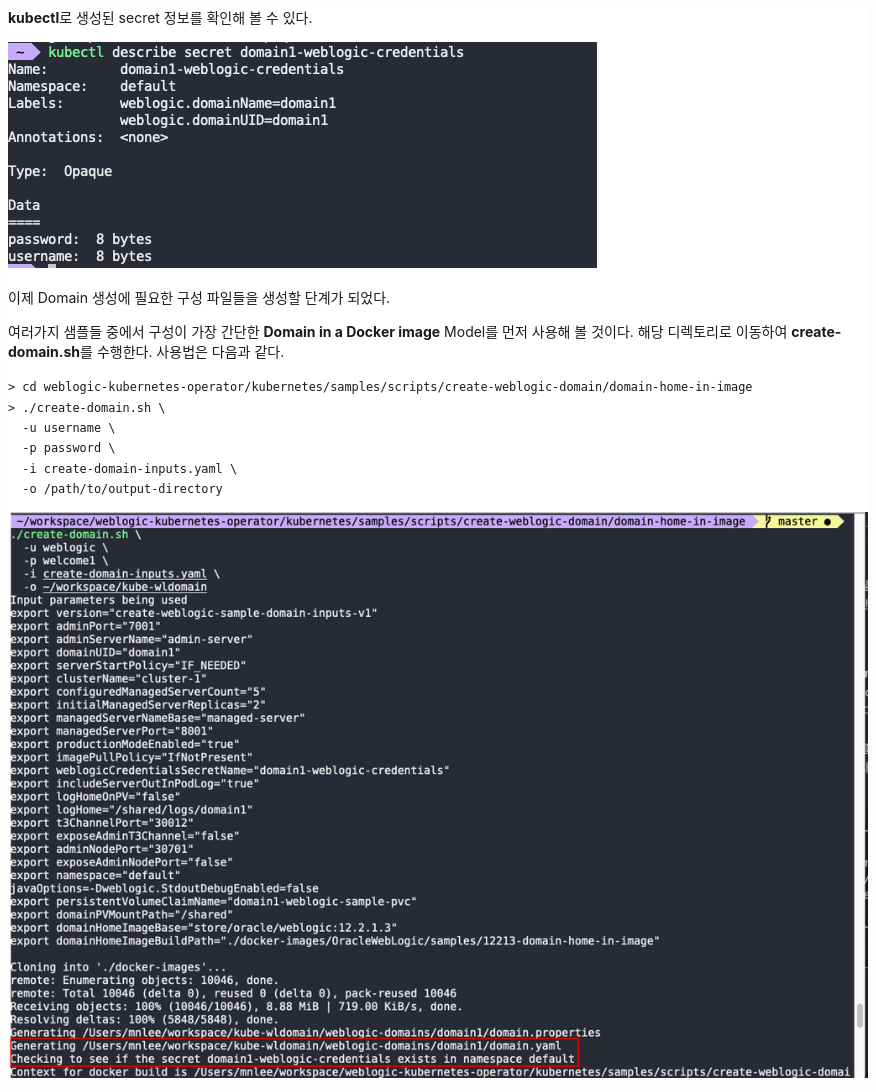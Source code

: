 **kubectl**로 생성된 secret 정보를 확인해 볼 수 있다.

![](/assets/images/kubeweblogic/07_desc_secret.png)

이제 Domain 생성에 필요한 구성 파일들을 생성할 단계가 되었다.

여러가지 샘플들 중에서 구성이 가장 간단한 **Domain in a Docker image** Model를 먼저 사용해 볼 것이다.
해당 디렉토리로 이동하여 **create-domain.sh**를 수행한다. 사용법은 다음과 같다.

```
> cd weblogic-kubernetes-operator/kubernetes/samples/scripts/create-weblogic-domain/domain-home-in-image
> ./create-domain.sh \
  -u username \
  -p password \
  -i create-domain-inputs.yaml \
  -o /path/to/output-directory

```

![](/assets/images/kubeweblogic/08_createdomain.png)

